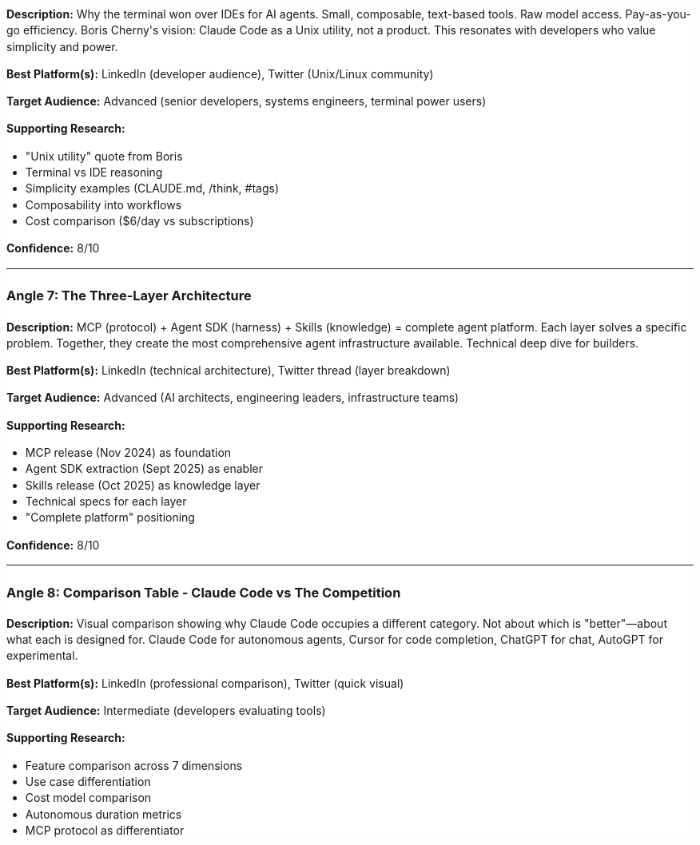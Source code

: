 **Description:** Why the terminal won over IDEs for AI agents. Small, composable, text-based tools. Raw model access. Pay-as-you-go efficiency. Boris Cherny's vision: Claude Code as a Unix utility, not a product. This resonates with developers who value simplicity and power.

**Best Platform(s):** LinkedIn (developer audience), Twitter (Unix/Linux community)

**Target Audience:** Advanced (senior developers, systems engineers, terminal power users)

**Supporting Research:**
- "Unix utility" quote from Boris
- Terminal vs IDE reasoning
- Simplicity examples (CLAUDE.md, /think, #tags)
- Composability into workflows
- Cost comparison ($6/day vs subscriptions)

**Confidence:** 8/10

---

### Angle 7: The Three-Layer Architecture

**Description:** MCP (protocol) + Agent SDK (harness) + Skills (knowledge) = complete agent platform. Each layer solves a specific problem. Together, they create the most comprehensive agent infrastructure available. Technical deep dive for builders.

**Best Platform(s):** LinkedIn (technical architecture), Twitter thread (layer breakdown)

**Target Audience:** Advanced (AI architects, engineering leaders, infrastructure teams)

**Supporting Research:**
- MCP release (Nov 2024) as foundation
- Agent SDK extraction (Sept 2025) as enabler
- Skills release (Oct 2025) as knowledge layer
- Technical specs for each layer
- "Complete platform" positioning

**Confidence:** 8/10

---

### Angle 8: Comparison Table - Claude Code vs The Competition

**Description:** Visual comparison showing why Claude Code occupies a different category. Not about which is "better"—about what each is designed for. Claude Code for autonomous agents, Cursor for code completion, ChatGPT for chat, AutoGPT for experimental.

**Best Platform(s):** LinkedIn (professional comparison), Twitter (quick visual)

**Target Audience:** Intermediate (developers evaluating tools)

**Supporting Research:**
- Feature comparison across 7 dimensions
- Use case differentiation
- Cost model comparison
- Autonomous duration metrics
- MCP protocol as differentiator

